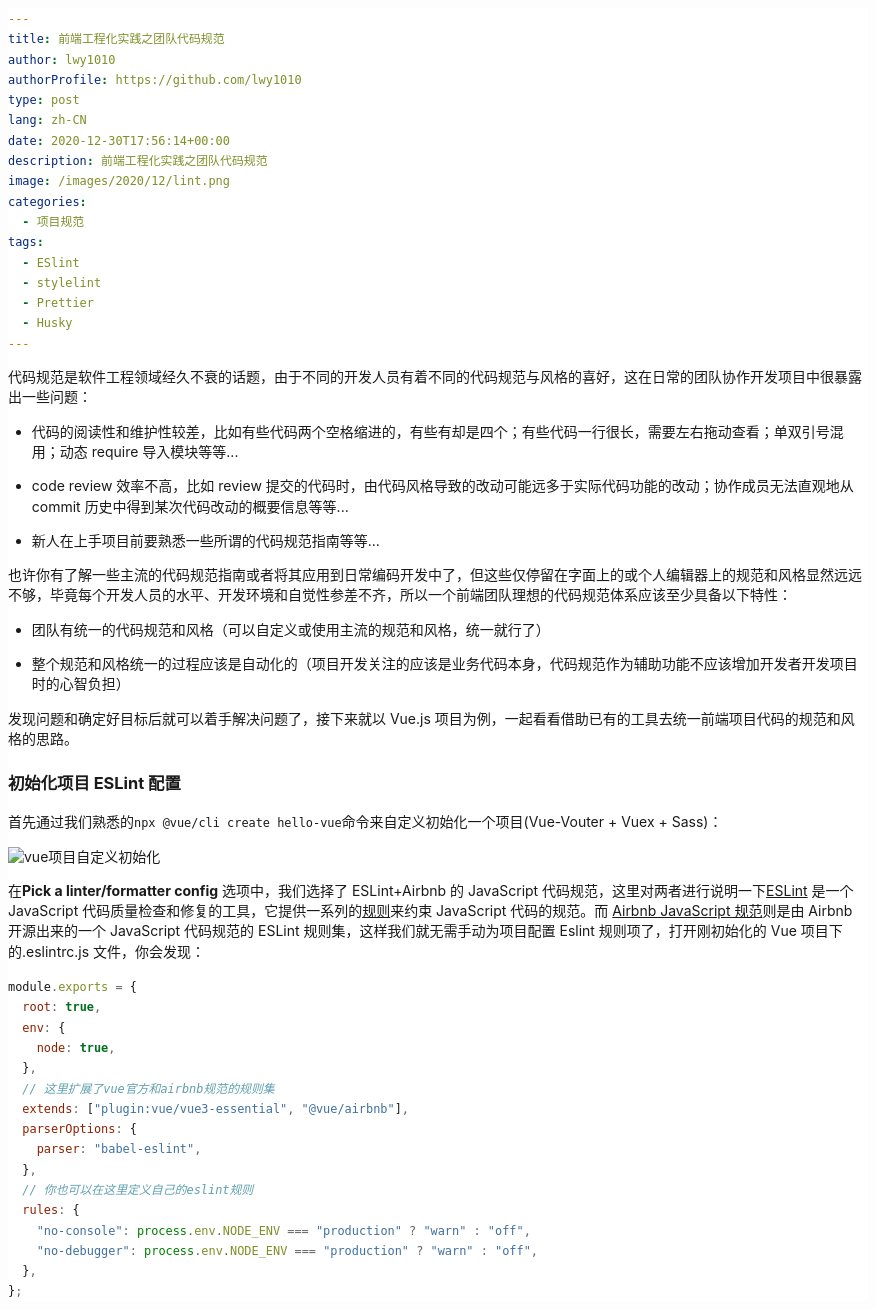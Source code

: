 ```yaml
---
title: 前端工程化实践之团队代码规范
author: lwy1010
authorProfile: https://github.com/lwy1010
type: post
lang: zh-CN
date: 2020-12-30T17:56:14+00:00
description: 前端工程化实践之团队代码规范
image: /images/2020/12/lint.png
categories:
  - 项目规范
tags:
  - ESlint
  - stylelint
  - Prettier
  - Husky
---
```



代码规范是软件工程领域经久不衰的话题，由于不同的开发人员有着不同的代码规范与风格的喜好，这在日常的团队协作开发项目中很暴露出一些问题：

- 代码的阅读性和维护性较差，比如有些代码两个空格缩进的，有些有却是四个；有些代码一行很长，需要左右拖动查看；单双引号混用；动态 require 导入模块等等...

- code review 效率不高，比如 review 提交的代码时，由代码风格导致的改动可能远多于实际代码功能的改动；协作成员无法直观地从 commit 历史中得到某次代码改动的概要信息等等...

- 新人在上手项目前要熟悉一些所谓的代码规范指南等等...

也许你有了解一些主流的代码规范指南或者将其应用到日常编码开发中了，但这些仅停留在字面上的或个人编辑器上的规范和风格显然远远不够，毕竟每个开发人员的水平、开发环境和自觉性参差不齐，所以一个前端团队理想的代码规范体系应该至少具备以下特性：

- 团队有统一的代码规范和风格（可以自定义或使用主流的规范和风格，统一就行了）

- 整个规范和风格统一的过程应该是自动化的（项目开发关注的应该是业务代码本身，代码规范作为辅助功能不应该增加开发者开发项目时的心智负担）

发现问题和确定好目标后就可以着手解决问题了，接下来就以 Vue.js 项目为例，一起看看借助已有的工具去统一前端项目代码的规范和风格的思路。

### 初始化项目 ESLint 配置

首先通过我们熟悉的`npx @vue/cli create hello-vue`命令来自定义初始化一个项目(Vue-Vouter + Vuex + Sass)：

<img src="/images/2021/12/vue-cli-setup.png" alt="vue项目自定义初始化">

在**Pick a linter/formatter config** 选项中，我们选择了 ESLint+Airbnb 的 JavaScript 代码规范，这里对两者进行说明一下[ESLint](https://eslint.org/docs/user-guide/getting-started) 是一个 JavaScript 代码质量检查和修复的工具，它提供一系列的[规则](https://eslint.org/docs/rules/)来约束 JavaScript 代码的规范。而 [Airbnb JavaScript 规范](https://github.com/airbnb/javascript)则是由 Airbnb 开源出来的一个 JavaScript 代码规范的 ESLint 规则集，这样我们就无需手动为项目配置 Eslint 规则项了，打开刚初始化的 Vue 项目下的.eslintrc.js 文件，你会发现：

```js
module.exports = {
  root: true,
  env: {
    node: true,
  },
  // 这里扩展了vue官方和airbnb规范的规则集
  extends: ["plugin:vue/vue3-essential", "@vue/airbnb"],
  parserOptions: {
    parser: "babel-eslint",
  },
  // 你也可以在这里定义自己的eslint规则
  rules: {
    "no-console": process.env.NODE_ENV === "production" ? "warn" : "off",
    "no-debugger": process.env.NODE_ENV === "production" ? "warn" : "off",
  },
};
```